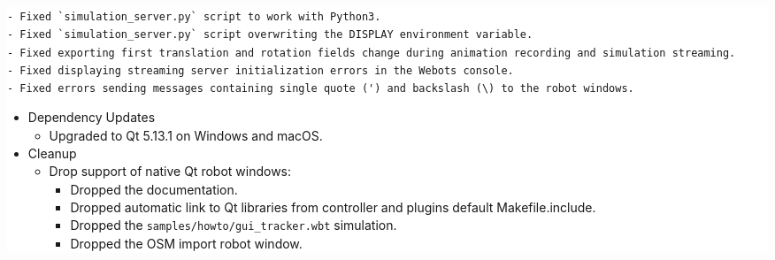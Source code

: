     - Fixed `simulation_server.py` script to work with Python3.
    - Fixed `simulation_server.py` script overwriting the DISPLAY environment variable.
    - Fixed exporting first translation and rotation fields change during animation recording and simulation streaming.
    - Fixed displaying streaming server initialization errors in the Webots console.
    - Fixed errors sending messages containing single quote (') and backslash (\) to the robot windows.
  - Dependency Updates
    - Upgraded to Qt 5.13.1 on Windows and macOS.
  - Cleanup
    - Drop support of native Qt robot windows:
      - Dropped the documentation.
      - Dropped automatic link to Qt libraries from controller and plugins default Makefile.include.
      - Dropped the `samples/howto/gui_tracker.wbt` simulation.
      - Dropped the OSM import robot window.
